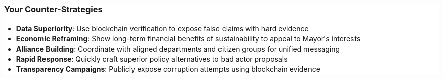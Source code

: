 ### Your Counter-Strategies
- **Data Superiority**: Use blockchain verification to expose false claims with hard evidence
- **Economic Reframing**: Show long-term financial benefits of sustainability to appeal to Mayor's interests
- **Alliance Building**: Coordinate with aligned departments and citizen groups for unified messaging
- **Rapid Response**: Quickly craft superior policy alternatives to bad actor proposals
- **Transparency Campaigns**: Publicly expose corruption attempts using blockchain evidence



